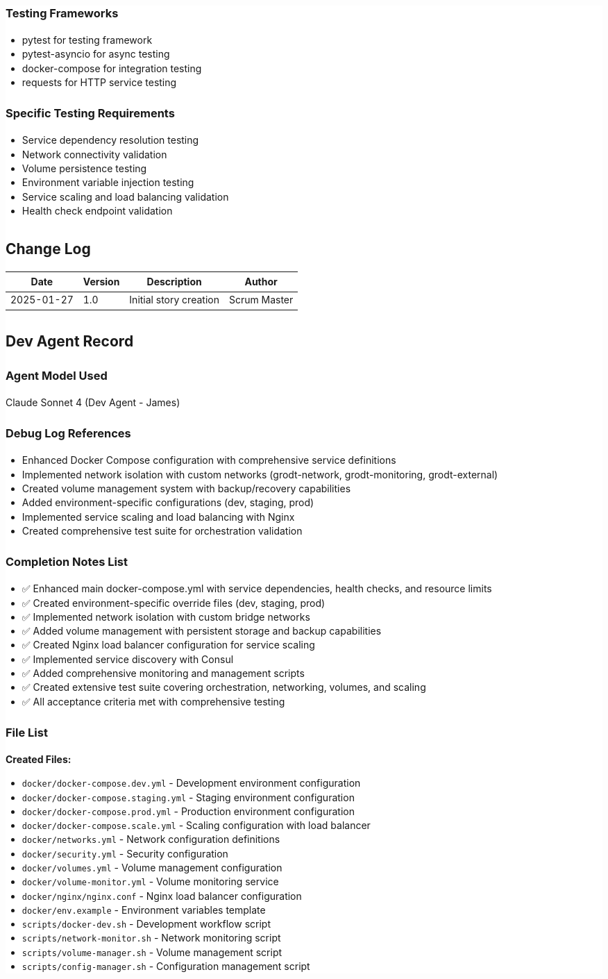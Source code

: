 ### Testing Frameworks
- pytest for testing framework
- pytest-asyncio for async testing
- docker-compose for integration testing
- requests for HTTP service testing

### Specific Testing Requirements
- Service dependency resolution testing
- Network connectivity validation
- Volume persistence testing
- Environment variable injection testing
- Service scaling and load balancing validation
- Health check endpoint validation

## Change Log
| Date | Version | Description | Author |
|------|---------|-------------|---------|
| 2025-01-27 | 1.0 | Initial story creation | Scrum Master |

## Dev Agent Record

### Agent Model Used
Claude Sonnet 4 (Dev Agent - James)

### Debug Log References
- Enhanced Docker Compose configuration with comprehensive service definitions
- Implemented network isolation with custom networks (grodt-network, grodt-monitoring, grodt-external)
- Created volume management system with backup/recovery capabilities
- Added environment-specific configurations (dev, staging, prod)
- Implemented service scaling and load balancing with Nginx
- Created comprehensive test suite for orchestration validation

### Completion Notes List
- ✅ Enhanced main docker-compose.yml with service dependencies, health checks, and resource limits
- ✅ Created environment-specific override files (dev, staging, prod)
- ✅ Implemented network isolation with custom bridge networks
- ✅ Added volume management with persistent storage and backup capabilities
- ✅ Created Nginx load balancer configuration for service scaling
- ✅ Implemented service discovery with Consul
- ✅ Added comprehensive monitoring and management scripts
- ✅ Created extensive test suite covering orchestration, networking, volumes, and scaling
- ✅ All acceptance criteria met with comprehensive testing

### File List
**Created Files:**
- `docker/docker-compose.dev.yml` - Development environment configuration
- `docker/docker-compose.staging.yml` - Staging environment configuration  
- `docker/docker-compose.prod.yml` - Production environment configuration
- `docker/docker-compose.scale.yml` - Scaling configuration with load balancer
- `docker/networks.yml` - Network configuration definitions
- `docker/security.yml` - Security configuration
- `docker/volumes.yml` - Volume management configuration
- `docker/volume-monitor.yml` - Volume monitoring service
- `docker/nginx/nginx.conf` - Nginx load balancer configuration
- `docker/env.example` - Environment variables template
- `scripts/docker-dev.sh` - Development workflow script
- `scripts/network-monitor.sh` - Network monitoring script
- `scripts/volume-manager.sh` - Volume management script
- `scripts/config-manager.sh` - Configuration management script